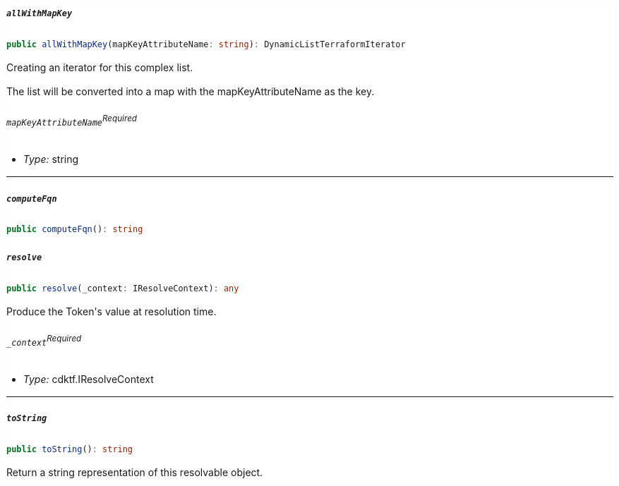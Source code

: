 
##### `allWithMapKey` <a name="allWithMapKey" id="@cdktf/provider-datadog.dataDatadogServiceLevelObjectives.DataDatadogServiceLevelObjectivesSlosList.allWithMapKey"></a>

```typescript
public allWithMapKey(mapKeyAttributeName: string): DynamicListTerraformIterator
```

Creating an iterator for this complex list.

The list will be converted into a map with the mapKeyAttributeName as the key.

###### `mapKeyAttributeName`<sup>Required</sup> <a name="mapKeyAttributeName" id="@cdktf/provider-datadog.dataDatadogServiceLevelObjectives.DataDatadogServiceLevelObjectivesSlosList.allWithMapKey.parameter.mapKeyAttributeName"></a>

- *Type:* string

---

##### `computeFqn` <a name="computeFqn" id="@cdktf/provider-datadog.dataDatadogServiceLevelObjectives.DataDatadogServiceLevelObjectivesSlosList.computeFqn"></a>

```typescript
public computeFqn(): string
```

##### `resolve` <a name="resolve" id="@cdktf/provider-datadog.dataDatadogServiceLevelObjectives.DataDatadogServiceLevelObjectivesSlosList.resolve"></a>

```typescript
public resolve(_context: IResolveContext): any
```

Produce the Token's value at resolution time.

###### `_context`<sup>Required</sup> <a name="_context" id="@cdktf/provider-datadog.dataDatadogServiceLevelObjectives.DataDatadogServiceLevelObjectivesSlosList.resolve.parameter._context"></a>

- *Type:* cdktf.IResolveContext

---

##### `toString` <a name="toString" id="@cdktf/provider-datadog.dataDatadogServiceLevelObjectives.DataDatadogServiceLevelObjectivesSlosList.toString"></a>

```typescript
public toString(): string
```

Return a string representation of this resolvable object.
